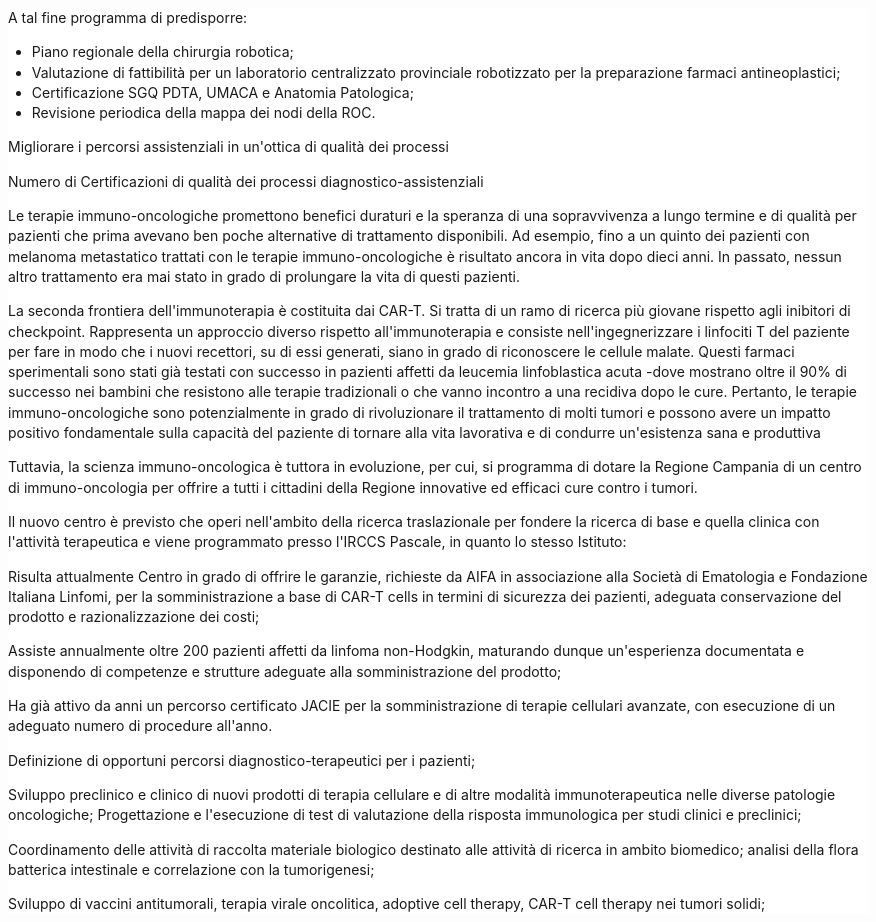A tal fine programma di predisporre:
- Piano regionale della chirurgia robotica; 
- Valutazione di fattibilità per un laboratorio centralizzato provinciale robotizzato per la preparazione farmaci antineoplastici; 
- Certificazione SGQ PDTA, UMACA e Anatomia Patologica; 
- Revisione periodica della mappa dei nodi della ROC. 

Migliorare i percorsi assistenziali in un'ottica di qualità dei processi

Numero di Certificazioni di qualità dei processi diagnostico-assistenziali

Le terapie immuno-oncologiche promettono benefici duraturi e la speranza di una sopravvivenza a lungo termine e di qualità per pazienti che prima avevano ben poche alternative di trattamento disponibili. Ad esempio, fino a un quinto dei pazienti con melanoma metastatico trattati con le terapie immuno-oncologiche è risultato ancora in vita dopo dieci anni. In passato, nessun altro trattamento era mai stato in grado di prolungare la vita di questi pazienti.

La seconda frontiera dell'immunoterapia è costituita dai CAR-T. Si tratta di un ramo di ricerca più giovane rispetto agli inibitori di checkpoint. Rappresenta un approccio diverso rispetto all'immunoterapia e consiste nell'ingegnerizzare i linfociti T del paziente per fare in modo che i nuovi recettori, su di essi generati, siano in grado di riconoscere le cellule malate. Questi farmaci sperimentali sono stati già testati con successo in pazienti affetti da leucemia linfoblastica acuta -dove mostrano oltre il 90% di successo nei bambini che resistono alle terapie tradizionali o che vanno incontro a una recidiva dopo le cure. Pertanto, le terapie immuno-oncologiche sono potenzialmente in grado di rivoluzionare il trattamento di molti tumori e possono avere un impatto positivo fondamentale sulla capacità del paziente di tornare alla vita lavorativa e di condurre un'esistenza sana e produttiva 

Tuttavia, la scienza immuno-oncologica è tuttora in evoluzione, per cui, si programma di dotare la Regione Campania di un centro di immuno-oncologia per offrire a tutti i cittadini della Regione innovative ed efficaci cure contro i tumori.

Il nuovo centro è previsto che operi nell'ambito della ricerca traslazionale per fondere la ricerca di base e quella clinica con l'attività terapeutica e viene programmato presso l'IRCCS Pascale, in quanto lo stesso Istituto:

Risulta attualmente Centro in grado di offrire le garanzie, richieste da AIFA in associazione alla Società di Ematologia e Fondazione Italiana Linfomi, per la somministrazione a base di CAR-T cells in termini di sicurezza dei pazienti, adeguata conservazione del prodotto e razionalizzazione dei costi; 

Assiste annualmente oltre 200 pazienti affetti da linfoma non-Hodgkin, maturando dunque un'esperienza documentata e disponendo di competenze e strutture adeguate alla somministrazione del prodotto; 

Ha già attivo da anni un percorso certificato JACIE per la somministrazione di terapie cellulari avanzate, con esecuzione di un adeguato numero di procedure all'anno.

Definizione di opportuni percorsi diagnostico-terapeutici per i pazienti;

Sviluppo preclinico e clinico di nuovi prodotti di terapia cellulare e di altre modalità immunoterapeutica nelle diverse patologie oncologiche; Progettazione e l'esecuzione di test di valutazione della risposta immunologica per studi clinici e preclinici; 

Coordinamento delle attività di raccolta materiale biologico destinato alle attività di ricerca in ambito biomedico; analisi della flora batterica intestinale e correlazione con la tumorigenesi; 

Sviluppo di vaccini antitumorali, terapia virale oncolitica, adoptive cell therapy, CAR-T cell therapy nei tumori solidi; 
